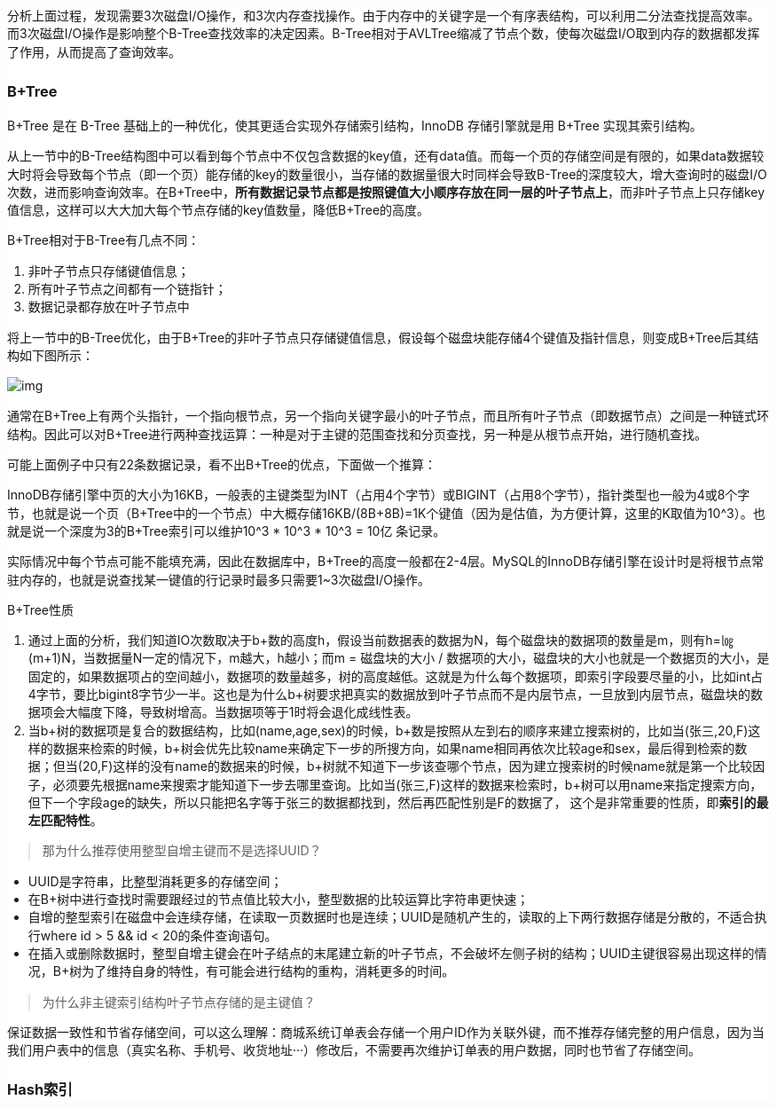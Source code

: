 分析上面过程，发现需要3次磁盘I/O操作，和3次内存查找操作。由于内存中的关键字是一个有序表结构，可以利用二分法查找提高效率。而3次磁盘I/O操作是影响整个B-Tree查找效率的决定因素。B-Tree相对于AVLTree缩减了节点个数，使每次磁盘I/O取到内存的数据都发挥了作用，从而提高了查询效率。

### **B+Tree**

B+Tree 是在 B-Tree 基础上的一种优化，使其更适合实现外存储索引结构，InnoDB 存储引擎就是用 B+Tree 实现其索引结构。

从上一节中的B-Tree结构图中可以看到每个节点中不仅包含数据的key值，还有data值。而每一个页的存储空间是有限的，如果data数据较大时将会导致每个节点（即一个页）能存储的key的数量很小，当存储的数据量很大时同样会导致B-Tree的深度较大，增大查询时的磁盘I/O次数，进而影响查询效率。在B+Tree中，**所有数据记录节点都是按照键值大小顺序存放在同一层的叶子节点上**，而非叶子节点上只存储key值信息，这样可以大大加大每个节点存储的key值数量，降低B+Tree的高度。

B+Tree相对于B-Tree有几点不同：

1. 非叶子节点只存储键值信息；
2. 所有叶子节点之间都有一个链指针；
3. 数据记录都存放在叶子节点中

将上一节中的B-Tree优化，由于B+Tree的非叶子节点只存储键值信息，假设每个磁盘块能存储4个键值及指针信息，则变成B+Tree后其结构如下图所示：

![img](https://picb.zhimg.com/80/v2-17f271250ec2e12a0db6a198198e0bd6_720w.jpg)



通常在B+Tree上有两个头指针，一个指向根节点，另一个指向关键字最小的叶子节点，而且所有叶子节点（即数据节点）之间是一种链式环结构。因此可以对B+Tree进行两种查找运算：一种是对于主键的范围查找和分页查找，另一种是从根节点开始，进行随机查找。

可能上面例子中只有22条数据记录，看不出B+Tree的优点，下面做一个推算：

InnoDB存储引擎中页的大小为16KB，一般表的主键类型为INT（占用4个字节）或BIGINT（占用8个字节），指针类型也一般为4或8个字节，也就是说一个页（B+Tree中的一个节点）中大概存储16KB/(8B+8B)=1K个键值（因为是估值，为方便计算，这里的K取值为10^3）。也就是说一个深度为3的B+Tree索引可以维护10^3 * 10^3 * 10^3 = 10亿 条记录。

实际情况中每个节点可能不能填充满，因此在数据库中，B+Tree的高度一般都在2-4层。MySQL的InnoDB存储引擎在设计时是将根节点常驻内存的，也就是说查找某一键值的行记录时最多只需要1~3次磁盘I/O操作。

B+Tree性质

1. 通过上面的分析，我们知道IO次数取决于b+数的高度h，假设当前数据表的数据为N，每个磁盘块的数据项的数量是m，则有h=㏒(m+1)N，当数据量N一定的情况下，m越大，h越小；而m = 磁盘块的大小 / 数据项的大小，磁盘块的大小也就是一个数据页的大小，是固定的，如果数据项占的空间越小，数据项的数量越多，树的高度越低。这就是为什么每个数据项，即索引字段要尽量的小，比如int占4字节，要比bigint8字节少一半。这也是为什么b+树要求把真实的数据放到叶子节点而不是内层节点，一旦放到内层节点，磁盘块的数据项会大幅度下降，导致树增高。当数据项等于1时将会退化成线性表。
2. 当b+树的数据项是复合的数据结构，比如(name,age,sex)的时候，b+数是按照从左到右的顺序来建立搜索树的，比如当(张三,20,F)这样的数据来检索的时候，b+树会优先比较name来确定下一步的所搜方向，如果name相同再依次比较age和sex，最后得到检索的数据；但当(20,F)这样的没有name的数据来的时候，b+树就不知道下一步该查哪个节点，因为建立搜索树的时候name就是第一个比较因子，必须要先根据name来搜索才能知道下一步去哪里查询。比如当(张三,F)这样的数据来检索时，b+树可以用name来指定搜索方向，但下一个字段age的缺失，所以只能把名字等于张三的数据都找到，然后再匹配性别是F的数据了， 这个是非常重要的性质，即**索引的最左匹配特性**。



> 那为什么推荐使用整型自增主键而不是选择UUID？

- UUID是字符串，比整型消耗更多的存储空间；
- 在B+树中进行查找时需要跟经过的节点值比较大小，整型数据的比较运算比字符串更快速；
- 自增的整型索引在磁盘中会连续存储，在读取一页数据时也是连续；UUID是随机产生的，读取的上下两行数据存储是分散的，不适合执行where id > 5 && id < 20的条件查询语句。
- 在插入或删除数据时，整型自增主键会在叶子结点的末尾建立新的叶子节点，不会破坏左侧子树的结构；UUID主键很容易出现这样的情况，B+树为了维持自身的特性，有可能会进行结构的重构，消耗更多的时间。

> 为什么非主键索引结构叶子节点存储的是主键值？

保证数据一致性和节省存储空间，可以这么理解：商城系统订单表会存储一个用户ID作为关联外键，而不推荐存储完整的用户信息，因为当我们用户表中的信息（真实名称、手机号、收货地址···）修改后，不需要再次维护订单表的用户数据，同时也节省了存储空间。

### **Hash索引**
